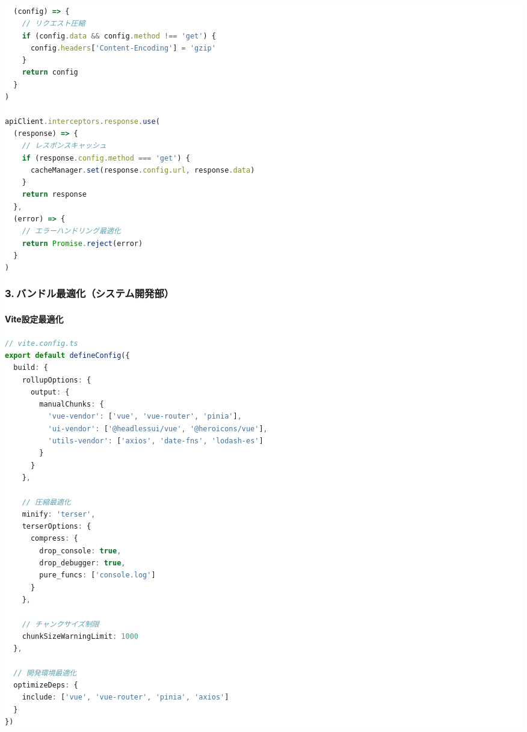 ```typescript
  (config) => {
    // リクエスト圧縮
    if (config.data && config.method !== 'get') {
      config.headers['Content-Encoding'] = 'gzip'
    }
    return config
  }
)

apiClient.interceptors.response.use(
  (response) => {
    // レスポンスキャッシュ
    if (response.config.method === 'get') {
      cacheManager.set(response.config.url, response.data)
    }
    return response
  },
  (error) => {
    // エラーハンドリング最適化
    return Promise.reject(error)
  }
)
```

### 3. バンドル最適化（システム開発部）

#### Vite設定最適化
```typescript
// vite.config.ts
export default defineConfig({
  build: {
    rollupOptions: {
      output: {
        manualChunks: {
          'vue-vendor': ['vue', 'vue-router', 'pinia'],
          'ui-vendor': ['@headlessui/vue', '@heroicons/vue'],
          'utils-vendor': ['axios', 'date-fns', 'lodash-es']
        }
      }
    },
    
    // 圧縮最適化
    minify: 'terser',
    terserOptions: {
      compress: {
        drop_console: true,
        drop_debugger: true,
        pure_funcs: ['console.log']
      }
    },
    
    // チャンクサイズ制限
    chunkSizeWarningLimit: 1000
  },
  
  // 開発環境最適化
  optimizeDeps: {
    include: ['vue', 'vue-router', 'pinia', 'axios']
  }
})
```
